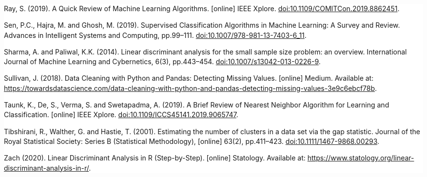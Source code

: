 Ray, S. (2019). A Quick Review of Machine Learning Algorithms.
\[online\] IEEE Xplore. <doi:10.1109/COMITCon.2019.8862451>.

Sen, P.C., Hajra, M. and Ghosh, M. (2019). Supervised Classification
Algorithms in Machine Learning: A Survey and Review. Advances in
Intelligent Systems and Computing, pp.99–111.
<doi:10.1007/978-981-13-7403-6_11>.

Sharma, A. and Paliwal, K.K. (2014). Linear discriminant analysis for
the small sample size problem: an overview. International Journal of
Machine Learning and Cybernetics, 6(3), pp.443–454.
<doi:10.1007/s13042-013-0226-9>.

Sullivan, J. (2018). Data Cleaning with Python and Pandas: Detecting
Missing Values. \[online\] Medium. Available at:
<https://towardsdatascience.com/data-cleaning-with-python-and-pandas-detecting-missing-values-3e9c6ebcf78b>.

Taunk, K., De, S., Verma, S. and Swetapadma, A. (2019). A Brief Review
of Nearest Neighbor Algorithm for Learning and Classification.
\[online\] IEEE Xplore. <doi:10.1109/ICCS45141.2019.9065747>.

Tibshirani, R., Walther, G. and Hastie, T. (2001). Estimating the number
of clusters in a data set via the gap statistic. Journal of the Royal
Statistical Society: Series B (Statistical Methodology), \[online\]
63(2), pp.411–423. <doi:10.1111/1467-9868.00293>.

Zach (2020). Linear Discriminant Analysis in R (Step-by-Step).
\[online\] Statology. Available at:
<https://www.statology.org/linear-discriminant-analysis-in-r/>.
